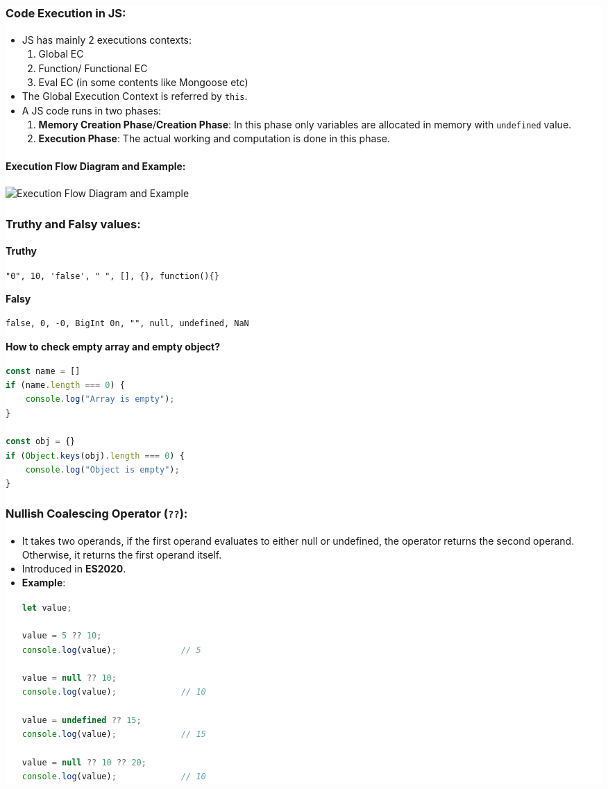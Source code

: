 ### Code Execution in JS:
- JS has mainly 2 executions contexts:
    1. Global EC
    2. Function/ Functional EC
    3. Eval EC (in some contents like Mongoose etc)
- The Global Execution Context is referred by `this`.
- A JS code runs in two phases:
    1. **Memory Creation Phase**/**Creation Phase**: In this phase only variables are allocated in memory with `undefined` value. 
    2. **Execution Phase**: The actual working and computation is done in this phase.

#### Execution Flow Diagram and Example:
![Execution Flow Diagram and Example](https://imgur.com/5JdBU2C.png)


### Truthy and Falsy values:
**Truthy**
```
"0", 10, 'false', " ", [], {}, function(){}
```
**Falsy**
```
false, 0, -0, BigInt 0n, "", null, undefined, NaN
```

**How to check empty array and empty object?**
```js
const name = []
if (name.length === 0) {
    console.log("Array is empty");
}

const obj = {}
if (Object.keys(obj).length === 0) {
    console.log("Object is empty");
}
```

### Nullish Coalescing Operator (`??`):
- It takes two operands, if the first operand evaluates to either null or undefined, the operator returns the second operand. Otherwise, it returns the first operand itself.
- Introduced in **ES2020**.
- **Example**:
    ```js
    let value;

    value = 5 ?? 10;
    console.log(value);             // 5

    value = null ?? 10;
    console.log(value);             // 10

    value = undefined ?? 15;
    console.log(value);             // 15

    value = null ?? 10 ?? 20;
    console.log(value);             // 10
    ```


